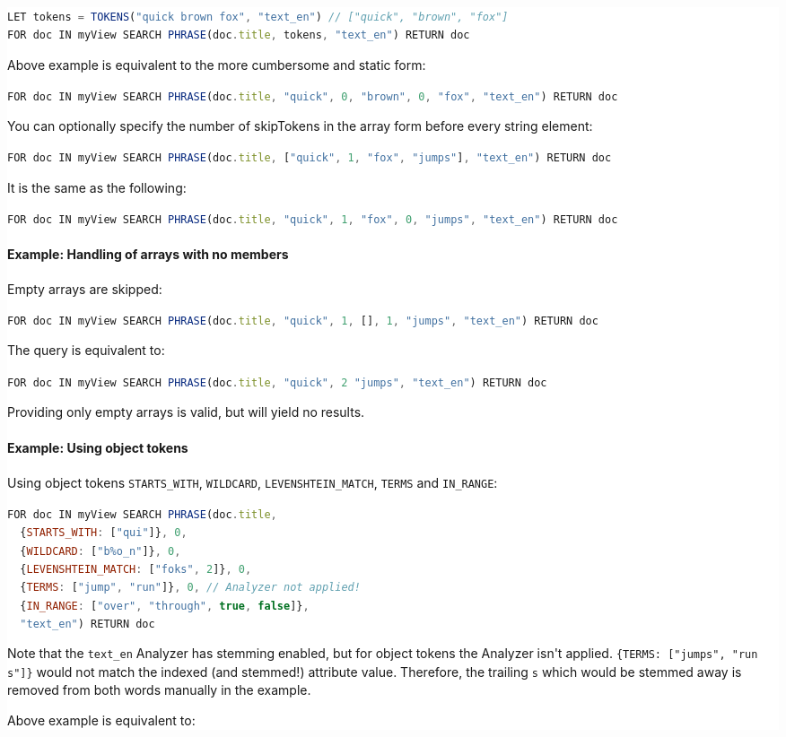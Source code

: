 ```js
LET tokens = TOKENS("quick brown fox", "text_en") // ["quick", "brown", "fox"]
FOR doc IN myView SEARCH PHRASE(doc.title, tokens, "text_en") RETURN doc
```

Above example is equivalent to the more cumbersome and static form:

```js
FOR doc IN myView SEARCH PHRASE(doc.title, "quick", 0, "brown", 0, "fox", "text_en") RETURN doc
```

You can optionally specify the number of skipTokens in the array form before
every string element:

```js
FOR doc IN myView SEARCH PHRASE(doc.title, ["quick", 1, "fox", "jumps"], "text_en") RETURN doc
```

It is the same as the following:

```js
FOR doc IN myView SEARCH PHRASE(doc.title, "quick", 1, "fox", 0, "jumps", "text_en") RETURN doc
```

#### Example: Handling of arrays with no members

Empty arrays are skipped:

```js
FOR doc IN myView SEARCH PHRASE(doc.title, "quick", 1, [], 1, "jumps", "text_en") RETURN doc
```

The query is equivalent to:

```js
FOR doc IN myView SEARCH PHRASE(doc.title, "quick", 2 "jumps", "text_en") RETURN doc
```

Providing only empty arrays is valid, but will yield no results.

#### Example: Using object tokens

Using object tokens `STARTS_WITH`, `WILDCARD`, `LEVENSHTEIN_MATCH`, `TERMS` and
`IN_RANGE`:

```js
FOR doc IN myView SEARCH PHRASE(doc.title,
  {STARTS_WITH: ["qui"]}, 0,
  {WILDCARD: ["b%o_n"]}, 0,
  {LEVENSHTEIN_MATCH: ["foks", 2]}, 0,
  {TERMS: ["jump", "run"]}, 0, // Analyzer not applied!
  {IN_RANGE: ["over", "through", true, false]},
  "text_en") RETURN doc
```

Note that the `text_en` Analyzer has stemming enabled, but for object tokens
the Analyzer isn't applied. `{TERMS: ["jumps", "runs"]}` would not match the
indexed (and stemmed!) attribute value. Therefore, the trailing `s` which would
be stemmed away is removed from both words manually in the example.

Above example is equivalent to:
